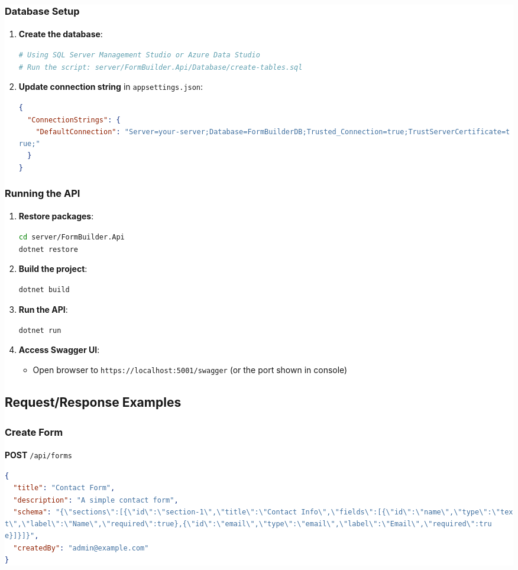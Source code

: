 ### Database Setup

1. **Create the database**:

   ```bash
   # Using SQL Server Management Studio or Azure Data Studio
   # Run the script: server/FormBuilder.Api/Database/create-tables.sql
   ```

2. **Update connection string** in `appsettings.json`:
   ```json
   {
     "ConnectionStrings": {
       "DefaultConnection": "Server=your-server;Database=FormBuilderDB;Trusted_Connection=true;TrustServerCertificate=true;"
     }
   }
   ```

### Running the API

1. **Restore packages**:

   ```bash
   cd server/FormBuilder.Api
   dotnet restore
   ```

2. **Build the project**:

   ```bash
   dotnet build
   ```

3. **Run the API**:

   ```bash
   dotnet run
   ```

4. **Access Swagger UI**:
   - Open browser to `https://localhost:5001/swagger` (or the port shown in console)

## Request/Response Examples

### Create Form

**POST** `/api/forms`

```json
{
  "title": "Contact Form",
  "description": "A simple contact form",
  "schema": "{\"sections\":[{\"id\":\"section-1\",\"title\":\"Contact Info\",\"fields\":[{\"id\":\"name\",\"type\":\"text\",\"label\":\"Name\",\"required\":true},{\"id\":\"email\",\"type\":\"email\",\"label\":\"Email\",\"required\":true}]}]}",
  "createdBy": "admin@example.com"
}
```
